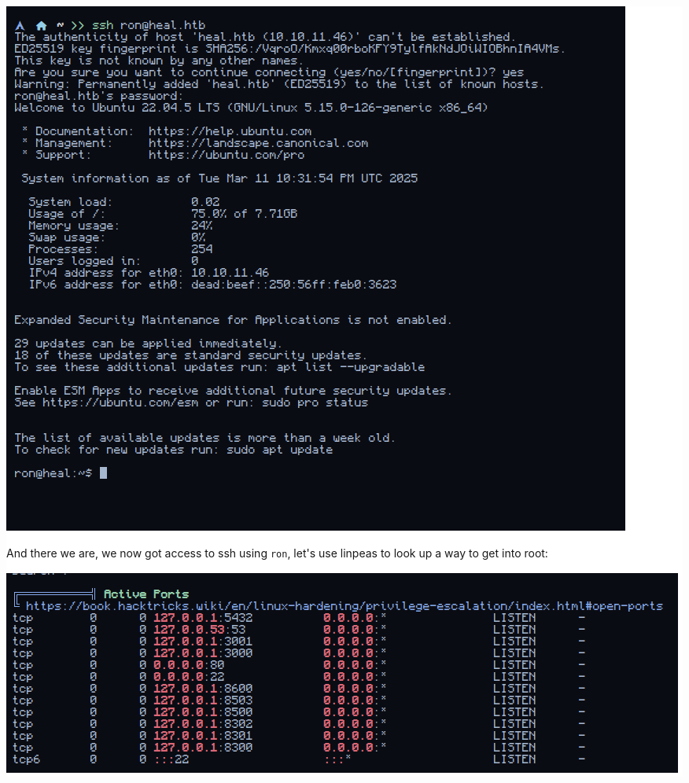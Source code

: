 ![Pasted image 20250311173009.png](../../IMAGES/Pasted%20image%2020250311173009.png)

And there we are, we now got access to ssh using `ron`, let's use linpeas to look up a way to get into root:

![Pasted image 20250311174522.png](../../IMAGES/Pasted%20image%2020250311174522.png)
